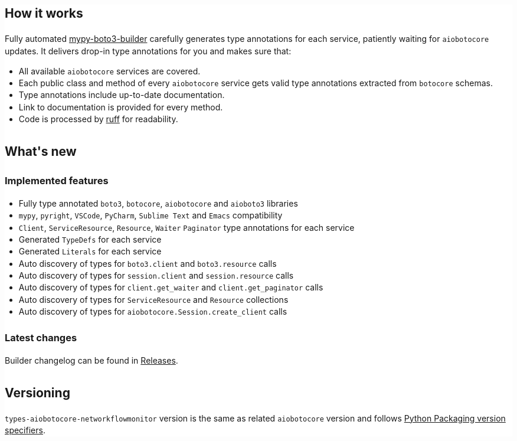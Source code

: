 <a id="how-it-works"></a>

## How it works

Fully automated
[mypy-boto3-builder](https://github.com/youtype/mypy_boto3_builder) carefully
generates type annotations for each service, patiently waiting for
`aiobotocore` updates. It delivers drop-in type annotations for you and makes
sure that:

- All available `aiobotocore` services are covered.
- Each public class and method of every `aiobotocore` service gets valid type
  annotations extracted from `botocore` schemas.
- Type annotations include up-to-date documentation.
- Link to documentation is provided for every method.
- Code is processed by [ruff](https://docs.astral.sh/ruff/) for readability.

<a id="what's-new"></a>

## What's new

<a id="implemented-features"></a>

### Implemented features

- Fully type annotated `boto3`, `botocore`, `aiobotocore` and `aioboto3`
  libraries
- `mypy`, `pyright`, `VSCode`, `PyCharm`, `Sublime Text` and `Emacs`
  compatibility
- `Client`, `ServiceResource`, `Resource`, `Waiter` `Paginator` type
  annotations for each service
- Generated `TypeDefs` for each service
- Generated `Literals` for each service
- Auto discovery of types for `boto3.client` and `boto3.resource` calls
- Auto discovery of types for `session.client` and `session.resource` calls
- Auto discovery of types for `client.get_waiter` and `client.get_paginator`
  calls
- Auto discovery of types for `ServiceResource` and `Resource` collections
- Auto discovery of types for `aiobotocore.Session.create_client` calls

<a id="latest-changes"></a>

### Latest changes

Builder changelog can be found in
[Releases](https://github.com/youtype/mypy_boto3_builder/releases).

<a id="versioning"></a>

## Versioning

`types-aiobotocore-networkflowmonitor` version is the same as related
`aiobotocore` version and follows
[Python Packaging version specifiers](https://packaging.python.org/en/latest/specifications/version-specifiers/).
